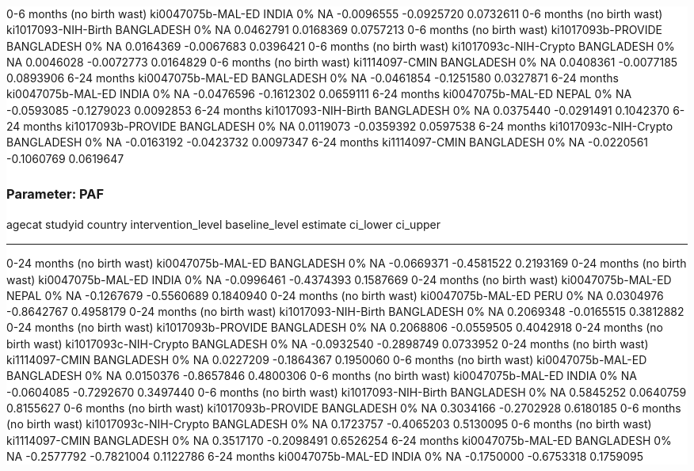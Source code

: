 0-6 months (no birth wast)    ki0047075b-MAL-ED       INDIA        0%                   NA                -0.0096555   -0.0925720   0.0732611
0-6 months (no birth wast)    ki1017093-NIH-Birth     BANGLADESH   0%                   NA                 0.0462791    0.0168369   0.0757213
0-6 months (no birth wast)    ki1017093b-PROVIDE      BANGLADESH   0%                   NA                 0.0164369   -0.0067683   0.0396421
0-6 months (no birth wast)    ki1017093c-NIH-Crypto   BANGLADESH   0%                   NA                 0.0046028   -0.0072773   0.0164829
0-6 months (no birth wast)    ki1114097-CMIN          BANGLADESH   0%                   NA                 0.0408361   -0.0077185   0.0893906
6-24 months                   ki0047075b-MAL-ED       BANGLADESH   0%                   NA                -0.0461854   -0.1251580   0.0327871
6-24 months                   ki0047075b-MAL-ED       INDIA        0%                   NA                -0.0476596   -0.1612302   0.0659111
6-24 months                   ki0047075b-MAL-ED       NEPAL        0%                   NA                -0.0593085   -0.1279023   0.0092853
6-24 months                   ki1017093-NIH-Birth     BANGLADESH   0%                   NA                 0.0375440   -0.0291491   0.1042370
6-24 months                   ki1017093b-PROVIDE      BANGLADESH   0%                   NA                 0.0119073   -0.0359392   0.0597538
6-24 months                   ki1017093c-NIH-Crypto   BANGLADESH   0%                   NA                -0.0163192   -0.0423732   0.0097347
6-24 months                   ki1114097-CMIN          BANGLADESH   0%                   NA                -0.0220561   -0.1060769   0.0619647


### Parameter: PAF


agecat                        studyid                 country      intervention_level   baseline_level      estimate     ci_lower     ci_upper
----------------------------  ----------------------  -----------  -------------------  ---------------  -----------  -----------  -----------
0-24 months (no birth wast)   ki0047075b-MAL-ED       BANGLADESH   0%                   NA                -0.0669371   -0.4581522    0.2193169
0-24 months (no birth wast)   ki0047075b-MAL-ED       INDIA        0%                   NA                -0.0996461   -0.4374393    0.1587669
0-24 months (no birth wast)   ki0047075b-MAL-ED       NEPAL        0%                   NA                -0.1267679   -0.5560689    0.1840940
0-24 months (no birth wast)   ki0047075b-MAL-ED       PERU         0%                   NA                 0.0304976   -0.8642767    0.4958179
0-24 months (no birth wast)   ki1017093-NIH-Birth     BANGLADESH   0%                   NA                 0.2069348   -0.0165515    0.3812882
0-24 months (no birth wast)   ki1017093b-PROVIDE      BANGLADESH   0%                   NA                 0.2068806   -0.0559505    0.4042918
0-24 months (no birth wast)   ki1017093c-NIH-Crypto   BANGLADESH   0%                   NA                -0.0932540   -0.2898749    0.0733952
0-24 months (no birth wast)   ki1114097-CMIN          BANGLADESH   0%                   NA                 0.0227209   -0.1864367    0.1950060
0-6 months (no birth wast)    ki0047075b-MAL-ED       BANGLADESH   0%                   NA                 0.0150376   -0.8657846    0.4800306
0-6 months (no birth wast)    ki0047075b-MAL-ED       INDIA        0%                   NA                -0.0604085   -0.7292670    0.3497440
0-6 months (no birth wast)    ki1017093-NIH-Birth     BANGLADESH   0%                   NA                 0.5845252    0.0640759    0.8155627
0-6 months (no birth wast)    ki1017093b-PROVIDE      BANGLADESH   0%                   NA                 0.3034166   -0.2702928    0.6180185
0-6 months (no birth wast)    ki1017093c-NIH-Crypto   BANGLADESH   0%                   NA                 0.1723757   -0.4065203    0.5130095
0-6 months (no birth wast)    ki1114097-CMIN          BANGLADESH   0%                   NA                 0.3517170   -0.2098491    0.6526254
6-24 months                   ki0047075b-MAL-ED       BANGLADESH   0%                   NA                -0.2577792   -0.7821004    0.1122786
6-24 months                   ki0047075b-MAL-ED       INDIA        0%                   NA                -0.1750000   -0.6753318    0.1759095